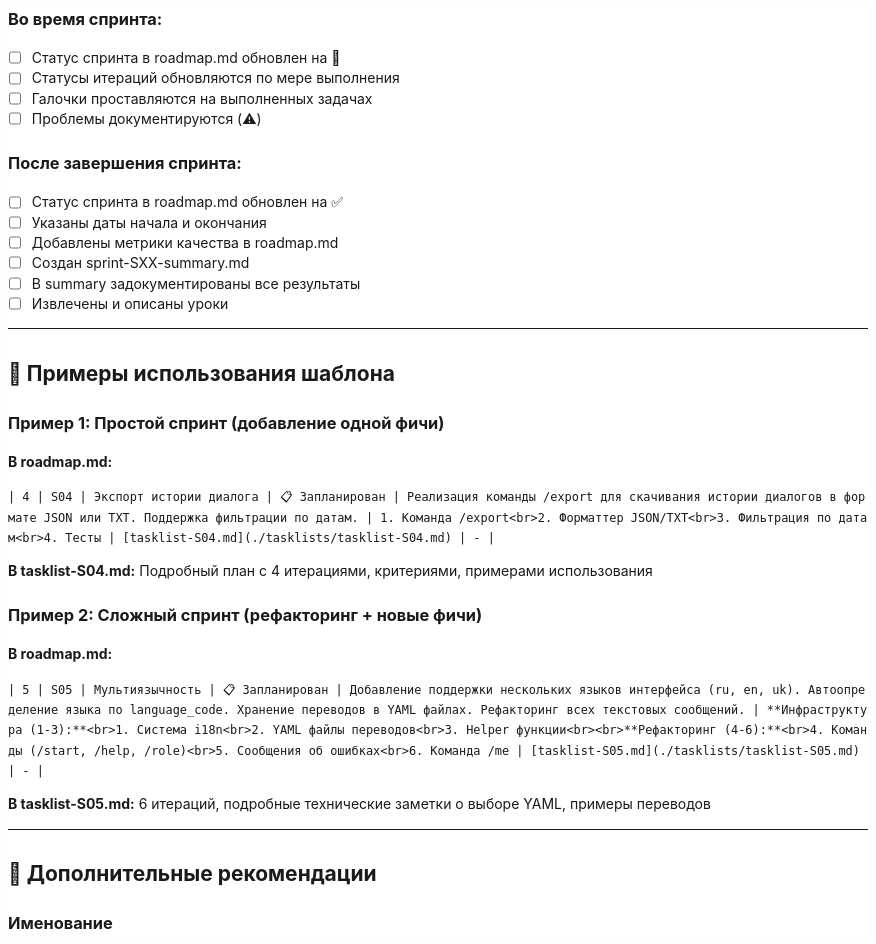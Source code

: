 ### Во время спринта:

- [ ] Статус спринта в roadmap.md обновлен на 🔄
- [ ] Статусы итераций обновляются по мере выполнения
- [ ] Галочки проставляются на выполненных задачах
- [ ] Проблемы документируются (⚠️)

### После завершения спринта:

- [ ] Статус спринта в roadmap.md обновлен на ✅
- [ ] Указаны даты начала и окончания
- [ ] Добавлены метрики качества в roadmap.md
- [ ] Создан sprint-SXX-summary.md
- [ ] В summary задокументированы все результаты
- [ ] Извлечены и описаны уроки

---

## 🎯 Примеры использования шаблона

### Пример 1: Простой спринт (добавление одной фичи)

**В roadmap.md:**
```
| 4 | S04 | Экспорт истории диалога | 📋 Запланирован | Реализация команды /export для скачивания истории диалогов в формате JSON или TXT. Поддержка фильтрации по датам. | 1. Команда /export<br>2. Форматтер JSON/TXT<br>3. Фильтрация по датам<br>4. Тесты | [tasklist-S04.md](./tasklists/tasklist-S04.md) | - |
```

**В tasklist-S04.md:**
Подробный план с 4 итерациями, критериями, примерами использования

### Пример 2: Сложный спринт (рефакторинг + новые фичи)

**В roadmap.md:**
```
| 5 | S05 | Мультиязычность | 📋 Запланирован | Добавление поддержки нескольких языков интерфейса (ru, en, uk). Автоопределение языка по language_code. Хранение переводов в YAML файлах. Рефакторинг всех текстовых сообщений. | **Инфраструктура (1-3):**<br>1. Система i18n<br>2. YAML файлы переводов<br>3. Helper функции<br><br>**Рефакторинг (4-6):**<br>4. Команды (/start, /help, /role)<br>5. Сообщения об ошибках<br>6. Команда /me | [tasklist-S05.md](./tasklists/tasklist-S05.md) | - |
```

**В tasklist-S05.md:**
6 итераций, подробные технические заметки о выборе YAML, примеры переводов

---

## 🔧 Дополнительные рекомендации

### Именование
